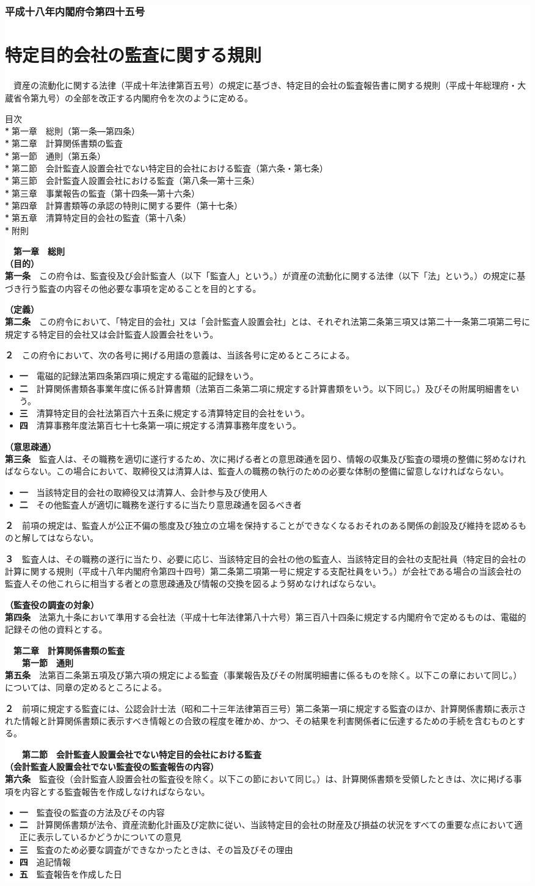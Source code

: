 ### 平成十八年内閣府令第四十五号  
# 特定目的会社の監査に関する規則  
　資産の流動化に関する法律（平成十年法律第百五号）の規定に基づき、特定目的会社の監査報告書に関する規則（平成十年総理府・大蔵省令第九号）の全部を改正する内閣府令を次のように定める。  
  
目次  
	* 第一章　総則（第一条―第四条）  
	* 第二章　計算関係書類の監査  
		* 第一節　通則（第五条）  
		* 第二節　会計監査人設置会社でない特定目的会社における監査（第六条・第七条）  
		* 第三節　会計監査人設置会社における監査（第八条―第十三条）  
	* 第三章　事業報告の監査（第十四条―第十六条）  
	* 第四章　計算書類等の承認の特則に関する要件（第十七条）  
	* 第五章　清算特定目的会社の監査（第十八条）  
	* 附則  
  
&emsp;**第一章　総則**  
**（目的）**  
**第一条**　この府令は、監査役及び会計監査人（以下「監査人」という。）が資産の流動化に関する法律（以下「法」という。）の規定に基づき行う監査の内容その他必要な事項を定めることを目的とする。  
  
**（定義）**  
**第二条**　この府令において、「特定目的会社」又は「会計監査人設置会社」とは、それぞれ法第二条第三項又は第二十一条第二項第二号に規定する特定目的会社又は会計監査人設置会社をいう。  
  
**２**　この府令において、次の各号に掲げる用語の意義は、当該各号に定めるところによる。  
* **一**　電磁的記録法第四条第四項に規定する電磁的記録をいう。  
* **二**　計算関係書類各事業年度に係る計算書類（法第百二条第二項に規定する計算書類をいう。以下同じ。）及びその附属明細書をいう。  
* **三**　清算特定目的会社法第百六十五条に規定する清算特定目的会社をいう。  
* **四**　清算事務年度法第百七十七条第一項に規定する清算事務年度をいう。  
  
**（意思疎通）**  
**第三条**　監査人は、その職務を適切に遂行するため、次に掲げる者との意思疎通を図り、情報の収集及び監査の環境の整備に努めなければならない。この場合において、取締役又は清算人は、監査人の職務の執行のための必要な体制の整備に留意しなければならない。  
* **一**　当該特定目的会社の取締役又は清算人、会計参与及び使用人  
* **二**　その他監査人が適切に職務を遂行するに当たり意思疎通を図るべき者  
  
**２**　前項の規定は、監査人が公正不偏の態度及び独立の立場を保持することができなくなるおそれのある関係の創設及び維持を認めるものと解してはならない。  
  
**３**　監査人は、その職務の遂行に当たり、必要に応じ、当該特定目的会社の他の監査人、当該特定目的会社の支配社員（特定目的会社の計算に関する規則（平成十八年内閣府令第四十四号）第二条第二項第一号に規定する支配社員をいう。）が会社である場合の当該会社の監査人その他これらに相当する者との意思疎通及び情報の交換を図るよう努めなければならない。  
  
**（監査役の調査の対象）**  
**第四条**　法第九十条において準用する会社法（平成十七年法律第八十六号）第三百八十四条に規定する内閣府令で定めるものは、電磁的記録その他の資料とする。  
  
&emsp;**第二章　計算関係書類の監査**  
&emsp;&emsp;**第一節　通則**  
**第五条**　法第百二条第五項及び第六項の規定による監査（事業報告及びその附属明細書に係るものを除く。以下この章において同じ。）については、同章の定めるところによる。  
  
**２**　前項に規定する監査には、公認会計士法（昭和二十三年法律第百三号）第二条第一項に規定する監査のほか、計算関係書類に表示された情報と計算関係書類に表示すべき情報との合致の程度を確かめ、かつ、その結果を利害関係者に伝達するための手続を含むものとする。  
  
&emsp;&emsp;**第二節　会計監査人設置会社でない特定目的会社における監査**  
**（会計監査人設置会社でない監査役の監査報告の内容）**  
**第六条**　監査役（会計監査人設置会社の監査役を除く。以下この節において同じ。）は、計算関係書類を受領したときは、次に掲げる事項を内容とする監査報告を作成しなければならない。  
* **一**　監査役の監査の方法及びその内容  
* **二**　計算関係書類が法令、資産流動化計画及び定款に従い、当該特定目的会社の財産及び損益の状況をすべての重要な点において適正に表示しているかどうかについての意見  
* **三**　監査のため必要な調査ができなかったときは、その旨及びその理由  
* **四**　追記情報  
* **五**　監査報告を作成した日  
  